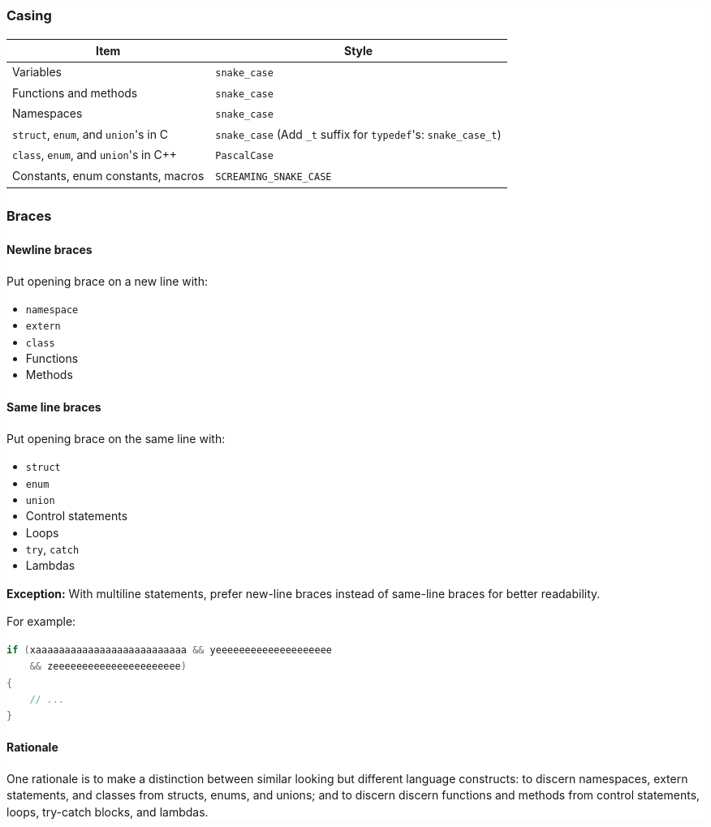 ### Casing

| Item                                  | Style                                                          |
| ------------------------------------- | -------------------------------------------------------------- |
| Variables                             | `snake_case`                                                   |
| Functions and methods                 | `snake_case`                                                   |
| Namespaces                            | `snake_case`                                                   |
| `struct`, `enum`, and `union`'s in C  | `snake_case` (Add `_t` suffix for `typedef`'s: `snake_case_t`) |
| `class`, `enum`, and `union`'s in C++ | `PascalCase`                                                   |
| Constants, enum constants, macros     | `SCREAMING_SNAKE_CASE`                                         |

### Braces

#### Newline braces

Put opening brace on a new line with:
- `namespace`
- `extern`
- `class`
- Functions
- Methods

#### Same line braces

Put opening brace on the same line with:
- `struct`
- `enum`
- `union`
- Control statements
- Loops
- `try`, `catch`
- Lambdas

**Exception:** With multiline statements, prefer new-line braces instead of same-line braces for better readability.

For example:
```c++
if (xaaaaaaaaaaaaaaaaaaaaaaaaaa && yeeeeeeeeeeeeeeeeeeee
    && zeeeeeeeeeeeeeeeeeeeeee)
{
    // ...
}
```

#### Rationale

One rationale is to make a distinction between similar looking but different language constructs: to discern namespaces, extern statements, and classes from structs, enums, and unions; and to discern discern functions and methods from control statements, loops, try-catch blocks, and lambdas.

